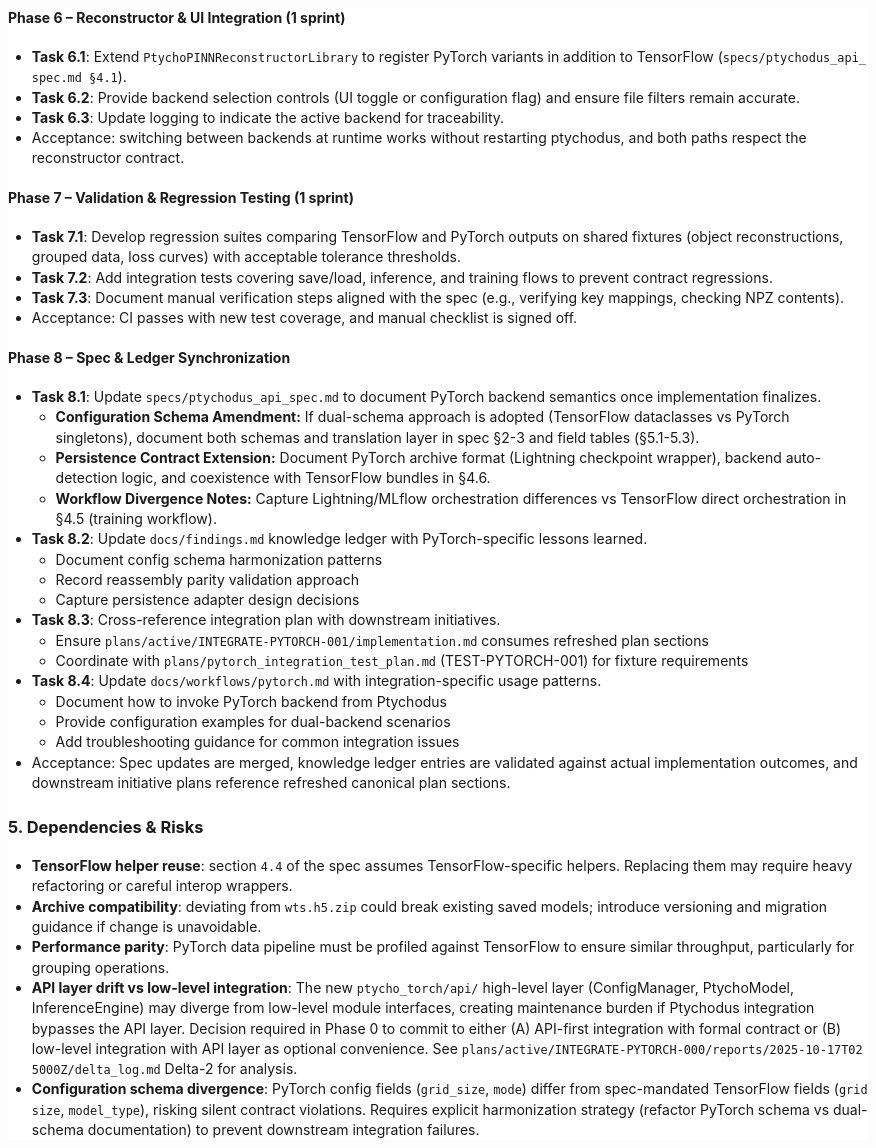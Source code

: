 #### Phase 6 – Reconstructor & UI Integration (1 sprint)

- **Task 6.1**: Extend `PtychoPINNReconstructorLibrary` to register PyTorch variants in addition to TensorFlow (`specs/ptychodus_api_spec.md §4.1`).
- **Task 6.2**: Provide backend selection controls (UI toggle or configuration flag) and ensure file filters remain accurate.
- **Task 6.3**: Update logging to indicate the active backend for traceability.
- Acceptance: switching between backends at runtime works without restarting ptychodus, and both paths respect the reconstructor contract.

#### Phase 7 – Validation & Regression Testing (1 sprint)

- **Task 7.1**: Develop regression suites comparing TensorFlow and PyTorch outputs on shared fixtures (object reconstructions, grouped data, loss curves) with acceptable tolerance thresholds.
- **Task 7.2**: Add integration tests covering save/load, inference, and training flows to prevent contract regressions.
- **Task 7.3**: Document manual verification steps aligned with the spec (e.g., verifying key mappings, checking NPZ contents).
- Acceptance: CI passes with new test coverage, and manual checklist is signed off.

#### Phase 8 – Spec & Ledger Synchronization

- **Task 8.1**: Update `specs/ptychodus_api_spec.md` to document PyTorch backend semantics once implementation finalizes.
  - **Configuration Schema Amendment:** If dual-schema approach is adopted (TensorFlow dataclasses vs PyTorch singletons), document both schemas and translation layer in spec §2-3 and field tables (§5.1-5.3).
  - **Persistence Contract Extension:** Document PyTorch archive format (Lightning checkpoint wrapper), backend auto-detection logic, and coexistence with TensorFlow bundles in §4.6.
  - **Workflow Divergence Notes:** Capture Lightning/MLflow orchestration differences vs TensorFlow direct orchestration in §4.5 (training workflow).
- **Task 8.2**: Update `docs/findings.md` knowledge ledger with PyTorch-specific lessons learned.
  - Document config schema harmonization patterns
  - Record reassembly parity validation approach
  - Capture persistence adapter design decisions
- **Task 8.3**: Cross-reference integration plan with downstream initiatives.
  - Ensure `plans/active/INTEGRATE-PYTORCH-001/implementation.md` consumes refreshed plan sections
  - Coordinate with `plans/pytorch_integration_test_plan.md` (TEST-PYTORCH-001) for fixture requirements
- **Task 8.4**: Update `docs/workflows/pytorch.md` with integration-specific usage patterns.
  - Document how to invoke PyTorch backend from Ptychodus
  - Provide configuration examples for dual-backend scenarios
  - Add troubleshooting guidance for common integration issues
- Acceptance: Spec updates are merged, knowledge ledger entries are validated against actual implementation outcomes, and downstream initiative plans reference refreshed canonical plan sections.

### 5. Dependencies & Risks

- **TensorFlow helper reuse**: section `4.4` of the spec assumes TensorFlow-specific helpers. Replacing them may require heavy refactoring or careful interop wrappers.
- **Archive compatibility**: deviating from `wts.h5.zip` could break existing saved models; introduce versioning and migration guidance if change is unavoidable.
- **Performance parity**: PyTorch data pipeline must be profiled against TensorFlow to ensure similar throughput, particularly for grouping operations.
- **API layer drift vs low-level integration**: The new `ptycho_torch/api/` high-level layer (ConfigManager, PtychoModel, InferenceEngine) may diverge from low-level module interfaces, creating maintenance burden if Ptychodus integration bypasses the API layer. Decision required in Phase 0 to commit to either (A) API-first integration with formal contract or (B) low-level integration with API layer as optional convenience. See `plans/active/INTEGRATE-PYTORCH-000/reports/2025-10-17T025000Z/delta_log.md` Delta-2 for analysis.
- **Configuration schema divergence**: PyTorch config fields (`grid_size`, `mode`) differ from spec-mandated TensorFlow fields (`gridsize`, `model_type`), risking silent contract violations. Requires explicit harmonization strategy (refactor PyTorch schema vs dual-schema documentation) to prevent downstream integration failures.